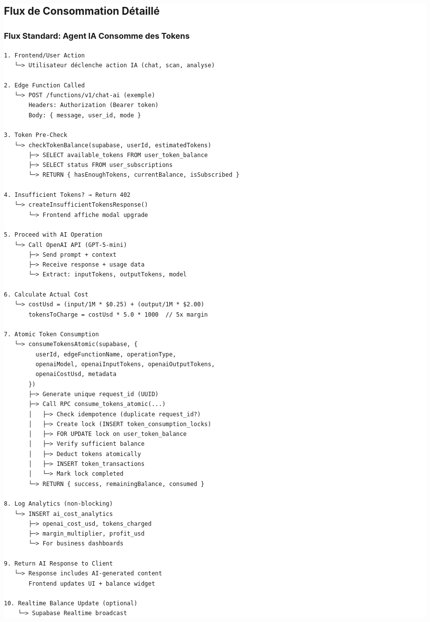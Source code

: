 
## Flux de Consommation Détaillé

### Flux Standard: Agent IA Consomme des Tokens

```
1. Frontend/User Action
   └─> Utilisateur déclenche action IA (chat, scan, analyse)

2. Edge Function Called
   └─> POST /functions/v1/chat-ai (exemple)
       Headers: Authorization (Bearer token)
       Body: { message, user_id, mode }

3. Token Pre-Check
   └─> checkTokenBalance(supabase, userId, estimatedTokens)
       ├─> SELECT available_tokens FROM user_token_balance
       ├─> SELECT status FROM user_subscriptions
       └─> RETURN { hasEnoughTokens, currentBalance, isSubscribed }

4. Insufficient Tokens? → Return 402
   └─> createInsufficientTokensResponse()
       └─> Frontend affiche modal upgrade

5. Proceed with AI Operation
   └─> Call OpenAI API (GPT-5-mini)
       ├─> Send prompt + context
       ├─> Receive response + usage data
       └─> Extract: inputTokens, outputTokens, model

6. Calculate Actual Cost
   └─> costUsd = (input/1M * $0.25) + (output/1M * $2.00)
       tokensToCharge = costUsd * 5.0 * 1000  // 5x margin

7. Atomic Token Consumption
   └─> consumeTokensAtomic(supabase, {
         userId, edgeFunctionName, operationType,
         openaiModel, openaiInputTokens, openaiOutputTokens,
         openaiCostUsd, metadata
       })
       ├─> Generate unique request_id (UUID)
       ├─> Call RPC consume_tokens_atomic(...)
       │   ├─> Check idempotence (duplicate request_id?)
       │   ├─> Create lock (INSERT token_consumption_locks)
       │   ├─> FOR UPDATE lock on user_token_balance
       │   ├─> Verify sufficient balance
       │   ├─> Deduct tokens atomically
       │   ├─> INSERT token_transactions
       │   └─> Mark lock completed
       └─> RETURN { success, remainingBalance, consumed }

8. Log Analytics (non-blocking)
   └─> INSERT ai_cost_analytics
       ├─> openai_cost_usd, tokens_charged
       ├─> margin_multiplier, profit_usd
       └─> For business dashboards

9. Return AI Response to Client
   └─> Response includes AI-generated content
       Frontend updates UI + balance widget

10. Realtime Balance Update (optional)
    └─> Supabase Realtime broadcast
```